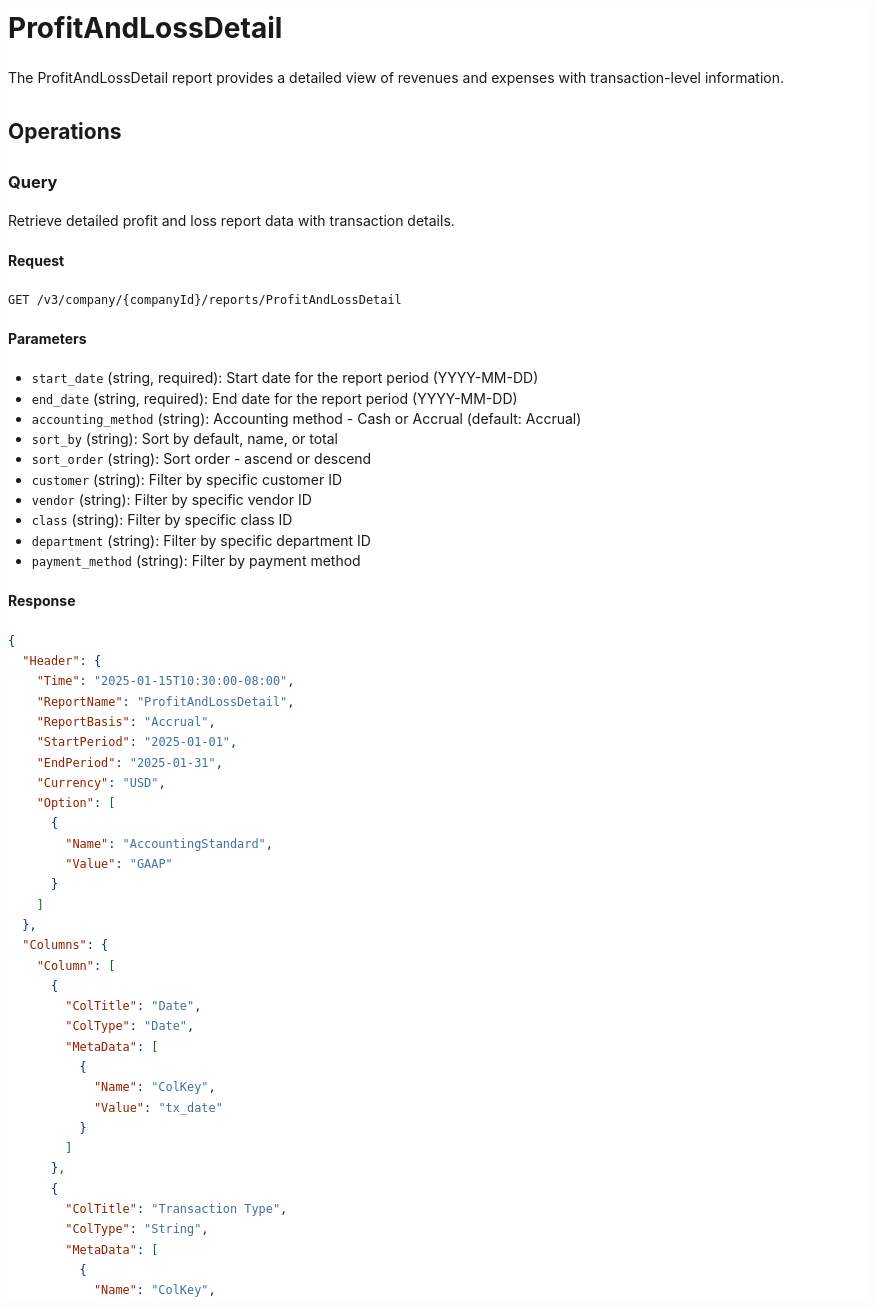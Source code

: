 # ProfitAndLossDetail

The ProfitAndLossDetail report provides a detailed view of revenues and expenses with transaction-level information.

## Operations

### Query
Retrieve detailed profit and loss report data with transaction details.

#### Request
```
GET /v3/company/{companyId}/reports/ProfitAndLossDetail
```

#### Parameters
- `start_date` (string, required): Start date for the report period (YYYY-MM-DD)
- `end_date` (string, required): End date for the report period (YYYY-MM-DD)
- `accounting_method` (string): Accounting method - Cash or Accrual (default: Accrual)
- `sort_by` (string): Sort by default, name, or total
- `sort_order` (string): Sort order - ascend or descend
- `customer` (string): Filter by specific customer ID
- `vendor` (string): Filter by specific vendor ID
- `class` (string): Filter by specific class ID
- `department` (string): Filter by specific department ID
- `payment_method` (string): Filter by payment method

#### Response
```json
{
  "Header": {
    "Time": "2025-01-15T10:30:00-08:00",
    "ReportName": "ProfitAndLossDetail",
    "ReportBasis": "Accrual",
    "StartPeriod": "2025-01-01",
    "EndPeriod": "2025-01-31",
    "Currency": "USD",
    "Option": [
      {
        "Name": "AccountingStandard",
        "Value": "GAAP"
      }
    ]
  },
  "Columns": {
    "Column": [
      {
        "ColTitle": "Date",
        "ColType": "Date",
        "MetaData": [
          {
            "Name": "ColKey",
            "Value": "tx_date"
          }
        ]
      },
      {
        "ColTitle": "Transaction Type",
        "ColType": "String",
        "MetaData": [
          {
            "Name": "ColKey",
```